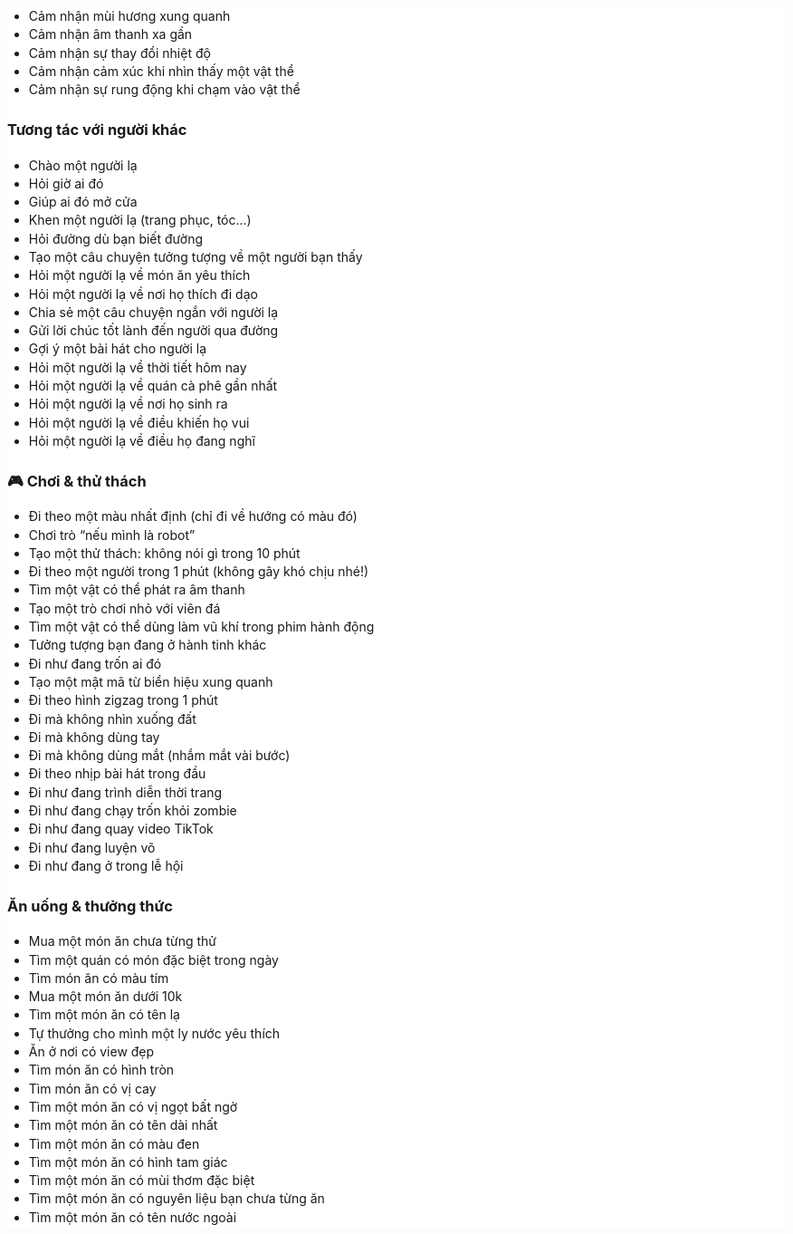 - Cảm nhận mùi hương xung quanh  
- Cảm nhận âm thanh xa gần  
- Cảm nhận sự thay đổi nhiệt độ  
- Cảm nhận cảm xúc khi nhìn thấy một vật thể  
- Cảm nhận sự rung động khi chạm vào vật thể  

### Tương tác với người khác
- Chào một người lạ  
- Hỏi giờ ai đó  
- Giúp ai đó mở cửa  
- Khen một người lạ (trang phục, tóc...)  
- Hỏi đường dù bạn biết đường  
- Tạo một câu chuyện tưởng tượng về một người bạn thấy  
- Hỏi một người lạ về món ăn yêu thích  
- Hỏi một người lạ về nơi họ thích đi dạo  
- Chia sẻ một câu chuyện ngắn với người lạ  
- Gửi lời chúc tốt lành đến người qua đường  
- Gợi ý một bài hát cho người lạ  
- Hỏi một người lạ về thời tiết hôm nay  
- Hỏi một người lạ về quán cà phê gần nhất  
- Hỏi một người lạ về nơi họ sinh ra  
- Hỏi một người lạ về điều khiến họ vui  
- Hỏi một người lạ về điều họ đang nghĩ  

### 🎮 Chơi & thử thách
- Đi theo một màu nhất định (chỉ đi về hướng có màu đó)  
- Chơi trò “nếu mình là robot”  
- Tạo một thử thách: không nói gì trong 10 phút  
- Đi theo một người trong 1 phút (không gây khó chịu nhé!)  
- Tìm một vật có thể phát ra âm thanh  
- Tạo một trò chơi nhỏ với viên đá  
- Tìm một vật có thể dùng làm vũ khí trong phim hành động  
- Tưởng tượng bạn đang ở hành tinh khác  
- Đi như đang trốn ai đó  
- Tạo một mật mã từ biển hiệu xung quanh  
- Đi theo hình zigzag trong 1 phút  
- Đi mà không nhìn xuống đất  
- Đi mà không dùng tay  
- Đi mà không dùng mắt (nhắm mắt vài bước)  
- Đi theo nhịp bài hát trong đầu  
- Đi như đang trình diễn thời trang  
- Đi như đang chạy trốn khỏi zombie  
- Đi như đang quay video TikTok  
- Đi như đang luyện võ  
- Đi như đang ở trong lễ hội  

### Ăn uống & thưởng thức
- Mua một món ăn chưa từng thử  
- Tìm một quán có món đặc biệt trong ngày  
- Tìm món ăn có màu tím  
- Mua một món ăn dưới 10k  
- Tìm một món ăn có tên lạ  
- Tự thưởng cho mình một ly nước yêu thích  
- Ăn ở nơi có view đẹp  
- Tìm món ăn có hình tròn  
- Tìm món ăn có vị cay  
- Tìm một món ăn có vị ngọt bất ngờ  
- Tìm một món ăn có tên dài nhất  
- Tìm một món ăn có màu đen  
- Tìm một món ăn có hình tam giác  
- Tìm một món ăn có mùi thơm đặc biệt  
- Tìm một món ăn có nguyên liệu bạn chưa từng ăn  
- Tìm một món ăn có tên nước ngoài  